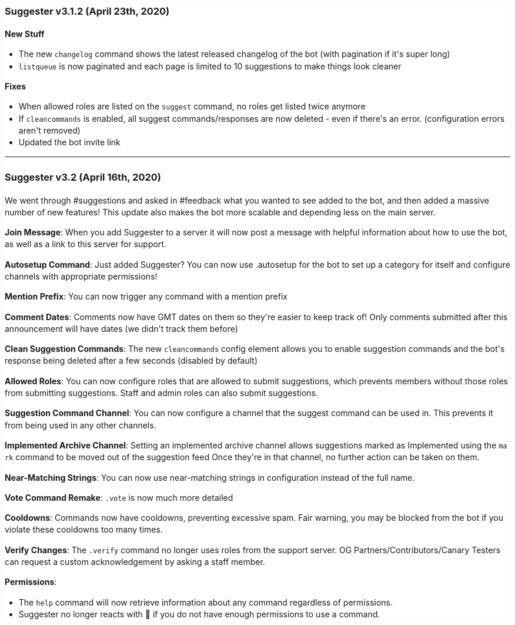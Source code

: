 ### Suggester v3.1.2 (April 23th, 2020)
**New Stuff**
- The new `changelog` command shows the latest released changelog of the bot (with pagination if it's super long)
- `listqueue` is now paginated and each page is limited to 10 suggestions to make things look cleaner

**Fixes**
- When allowed roles are listed on the `suggest` command, no roles get listed twice anymore
- If `cleancommands` is enabled, all suggest commands/responses are now deleted - even if there's an error. (configuration errors aren't removed)
- Updated the bot invite link 

---
### Suggester v3.2 (April 16th, 2020)
We went through #suggestions and asked in #feedback what you wanted to see added to the bot, and then added a massive number of new features! This update also makes the bot more scalable and depending less on the main server.

**Join Message**: When you add Suggester to a server it will now post a message with helpful information about how to use the bot, as well as a link to this server for support.

**Autosetup Command**: Just added Suggester? You can now use .autosetup for the bot to set up a category for itself and configure channels with appropriate permissions!

**Mention Prefix**: You can now trigger any command with a mention prefix

**Comment Dates**: Comments now have GMT dates on them so they're easier to keep track of! Only comments submitted after this announcement will have dates (we didn't track them before)

**Clean Suggestion Commands**: The new `cleancommands` config element allows you to enable suggestion commands and the bot's response being deleted after a few seconds (disabled by default)

**Allowed Roles**: You can now configure roles that are allowed to submit suggestions, which prevents members without those roles from submitting suggestions. Staff and admin roles can also submit suggestions.

**Suggestion Command Channel**: You can now configure a channel that the suggest command can be used in. This prevents it from being used in any other channels.

**Implemented Archive Channel**: Setting an implemented archive channel allows suggestions marked as Implemented using the `mark` command to be moved out of the suggestion feed Once they're in that channel, no further action can be taken on them.

**Near-Matching Strings**: You can now use near-matching strings in configuration instead of the full name. 

**Vote Command Remake**: `.vote` is now much more detailed 

**Cooldowns**: Commands now have cooldowns, preventing excessive spam. Fair warning, you may be blocked from the bot if you violate these cooldowns too many times.

**Verify Changes**: The `.verify` command no longer uses roles from the support server. OG Partners/Contributors/Canary Testers can request a custom acknowledgement by asking a staff member.

**Permissions**: 
- The `help` command will now retrieve information about any command regardless of permissions.
- Suggester no longer reacts with 🚫 if you do not have enough permissions to use a command.

